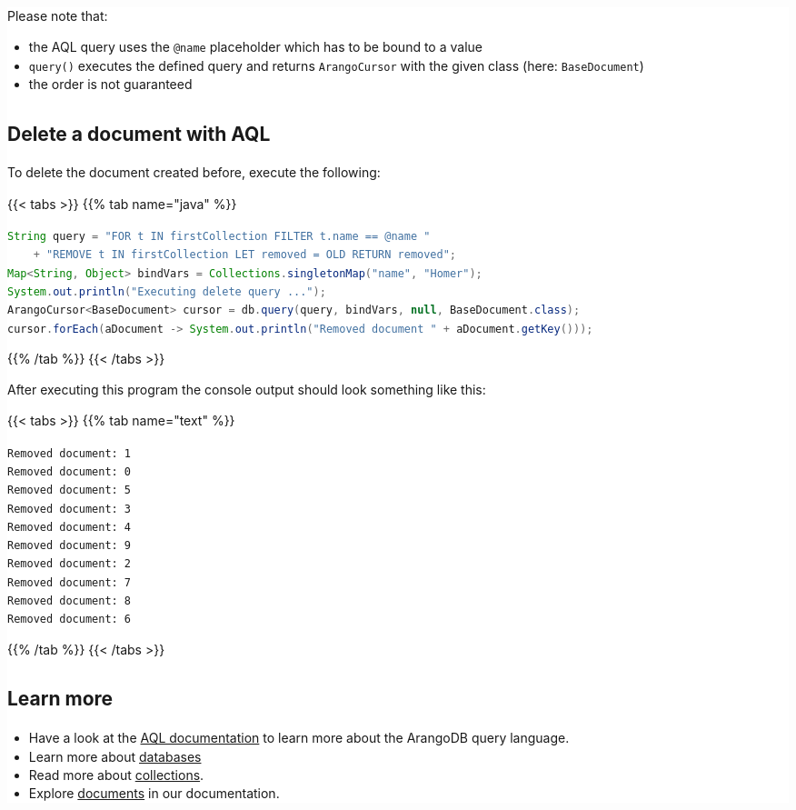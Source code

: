 Please note that:

- the AQL query uses the `@name` placeholder which has to be bound to a value
- `query()` executes the defined query and returns `ArangoCursor` with the given class (here: `BaseDocument`)
- the order is not guaranteed


## Delete a document with AQL

To delete the document created before, execute the following:

{{< tabs >}}
{{% tab name="java" %}}
```java
String query = "FOR t IN firstCollection FILTER t.name == @name "
    + "REMOVE t IN firstCollection LET removed = OLD RETURN removed";
Map<String, Object> bindVars = Collections.singletonMap("name", "Homer");
System.out.println("Executing delete query ...");
ArangoCursor<BaseDocument> cursor = db.query(query, bindVars, null, BaseDocument.class);
cursor.forEach(aDocument -> System.out.println("Removed document " + aDocument.getKey()));
```
{{% /tab %}}
{{< /tabs >}}

After executing this program the console output should look something like this:

{{< tabs >}}
{{% tab name="text" %}}
```text
Removed document: 1
Removed document: 0
Removed document: 5
Removed document: 3
Removed document: 4
Removed document: 9
Removed document: 2
Removed document: 7
Removed document: 8
Removed document: 6
```
{{% /tab %}}
{{< /tabs >}}

## Learn more

- Have a look at the [AQL documentation](../../about-arangodb/) to learn more about the ArangoDB query language.
- Learn more about [databases](../../modeling-data/)
- Read more about [collections](../../getting-started/data-modeling/collections/).
- Explore [documents](../../getting-started/data-modeling/documents/) in our documentation.